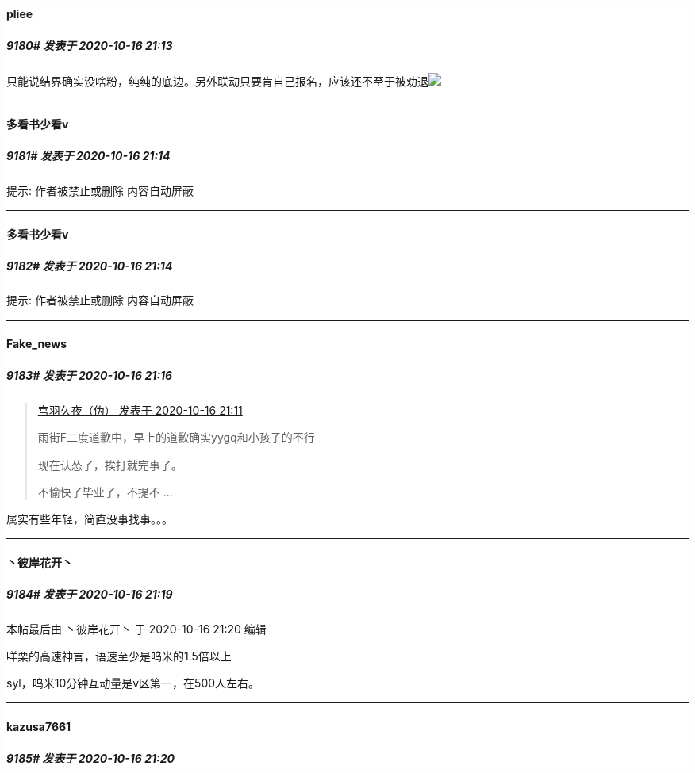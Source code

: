 ####  pliee  
##### 9180#       发表于 2020-10-16 21:13


只能说结界确实没啥粉，纯纯的底边。另外联动只要肯自己报名，应该还不至于被劝退<img src="https://static.saraba1st.com/image/smiley/face2017/009.gif" referrerpolicy="no-referrer">


-----

####  多看书少看v  
##### 9181#       发表于 2020-10-16 21:14

提示: 作者被禁止或删除 内容自动屏蔽


-----

####  多看书少看v  
##### 9182#       发表于 2020-10-16 21:14

提示: 作者被禁止或删除 内容自动屏蔽


-----

####  Fake_news  
##### 9183#       发表于 2020-10-16 21:16


<blockquote><a href="httphttps://bbs.saraba1st.com/2b/forum.php?mod=redirect&amp;goto=findpost&amp;pid=49070085&amp;ptid=1963398" target="_blank">宫羽久夜（伪） 发表于 2020-10-16 21:11</a>

雨街F二度道歉中，早上的道歉确实yygq和小孩子的不行

现在认怂了，挨打就完事了。

不愉快了毕业了，不提不 ...</blockquote>
属实有些年轻，简直没事找事。。。


-----

####  丶彼岸花开丶  
##### 9184#       发表于 2020-10-16 21:19


 本帖最后由 丶彼岸花开丶 于 2020-10-16 21:20 编辑 

咩栗的高速神言，语速至少是呜米的1.5倍以上

syl，呜米10分钟互动量是v区第一，在500人左右。


-----

####  kazusa7661  
##### 9185#       发表于 2020-10-16 21:20

